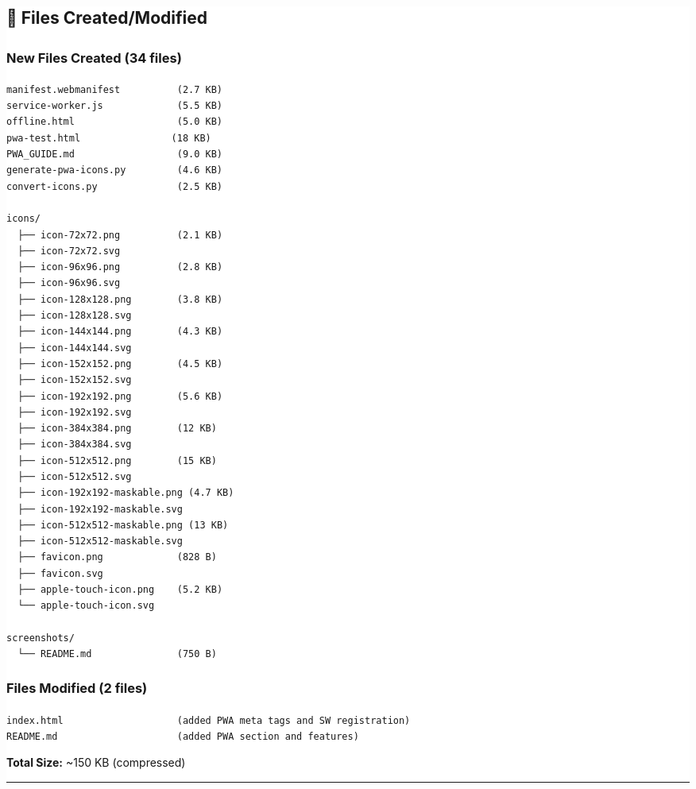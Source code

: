 
## 📝 Files Created/Modified

### New Files Created (34 files)
```
manifest.webmanifest          (2.7 KB)
service-worker.js             (5.5 KB)
offline.html                  (5.0 KB)
pwa-test.html                (18 KB)
PWA_GUIDE.md                  (9.0 KB)
generate-pwa-icons.py         (4.6 KB)
convert-icons.py              (2.5 KB)

icons/
  ├── icon-72x72.png          (2.1 KB)
  ├── icon-72x72.svg          
  ├── icon-96x96.png          (2.8 KB)
  ├── icon-96x96.svg          
  ├── icon-128x128.png        (3.8 KB)
  ├── icon-128x128.svg        
  ├── icon-144x144.png        (4.3 KB)
  ├── icon-144x144.svg        
  ├── icon-152x152.png        (4.5 KB)
  ├── icon-152x152.svg        
  ├── icon-192x192.png        (5.6 KB)
  ├── icon-192x192.svg        
  ├── icon-384x384.png        (12 KB)
  ├── icon-384x384.svg        
  ├── icon-512x512.png        (15 KB)
  ├── icon-512x512.svg        
  ├── icon-192x192-maskable.png (4.7 KB)
  ├── icon-192x192-maskable.svg
  ├── icon-512x512-maskable.png (13 KB)
  ├── icon-512x512-maskable.svg
  ├── favicon.png             (828 B)
  ├── favicon.svg             
  ├── apple-touch-icon.png    (5.2 KB)
  └── apple-touch-icon.svg    

screenshots/
  └── README.md               (750 B)
```

### Files Modified (2 files)
```
index.html                    (added PWA meta tags and SW registration)
README.md                     (added PWA section and features)
```

**Total Size:** ~150 KB (compressed)

---
